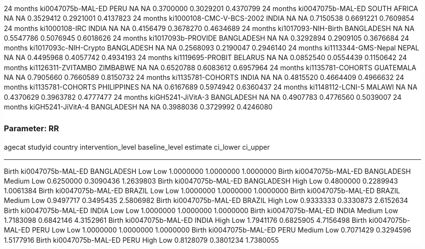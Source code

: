 24 months   ki0047075b-MAL-ED          PERU                           NA                   NA                0.3700000   0.3029201   0.4370799
24 months   ki0047075b-MAL-ED          SOUTH AFRICA                   NA                   NA                0.3529412   0.2921001   0.4137823
24 months   ki1000108-CMC-V-BCS-2002   INDIA                          NA                   NA                0.7150538   0.6691221   0.7609854
24 months   ki1000108-IRC              INDIA                          NA                   NA                0.4156479   0.3678270   0.4634689
24 months   ki1017093-NIH-Birth        BANGLADESH                     NA                   NA                0.5547786   0.5076945   0.6018626
24 months   ki1017093b-PROVIDE         BANGLADESH                     NA                   NA                0.3292894   0.2909105   0.3676684
24 months   ki1017093c-NIH-Crypto      BANGLADESH                     NA                   NA                0.2568093   0.2190047   0.2946140
24 months   ki1113344-GMS-Nepal        NEPAL                          NA                   NA                0.4495968   0.4057742   0.4934193
24 months   ki1119695-PROBIT           BELARUS                        NA                   NA                0.0852540   0.0554439   0.1150642
24 months   ki1126311-ZVITAMBO         ZIMBABWE                       NA                   NA                0.6520788   0.6083612   0.6957964
24 months   ki1135781-COHORTS          GUATEMALA                      NA                   NA                0.7905660   0.7660589   0.8150732
24 months   ki1135781-COHORTS          INDIA                          NA                   NA                0.4815520   0.4664409   0.4966632
24 months   ki1135781-COHORTS          PHILIPPINES                    NA                   NA                0.6167689   0.5974942   0.6360437
24 months   ki1148112-LCNI-5           MALAWI                         NA                   NA                0.4370629   0.3963782   0.4777477
24 months   kiGH5241-JiVitA-3          BANGLADESH                     NA                   NA                0.4907783   0.4776560   0.5039007
24 months   kiGH5241-JiVitA-4          BANGLADESH                     NA                   NA                0.3988036   0.3729992   0.4246080


### Parameter: RR


agecat      studyid                    country                        intervention_level   baseline_level     estimate    ci_lower    ci_upper
----------  -------------------------  -----------------------------  -------------------  ---------------  ----------  ----------  ----------
Birth       ki0047075b-MAL-ED          BANGLADESH                     Low                  Low               1.0000000   1.0000000   1.0000000
Birth       ki0047075b-MAL-ED          BANGLADESH                     Medium               Low               0.6250000   0.3090436   1.2639803
Birth       ki0047075b-MAL-ED          BANGLADESH                     High                 Low               0.4800000   0.2289943   1.0061384
Birth       ki0047075b-MAL-ED          BRAZIL                         Low                  Low               1.0000000   1.0000000   1.0000000
Birth       ki0047075b-MAL-ED          BRAZIL                         Medium               Low               0.9497717   0.3495435   2.5806982
Birth       ki0047075b-MAL-ED          BRAZIL                         High                 Low               0.9333333   0.3330873   2.6152634
Birth       ki0047075b-MAL-ED          INDIA                          Low                  Low               1.0000000   1.0000000   1.0000000
Birth       ki0047075b-MAL-ED          INDIA                          Medium               Low               1.7183098   0.6842146   4.3152961
Birth       ki0047075b-MAL-ED          INDIA                          High                 Low               1.7941176   0.6825905   4.7156498
Birth       ki0047075b-MAL-ED          PERU                           Low                  Low               1.0000000   1.0000000   1.0000000
Birth       ki0047075b-MAL-ED          PERU                           Medium               Low               0.7071429   0.3294596   1.5177916
Birth       ki0047075b-MAL-ED          PERU                           High                 Low               0.8128079   0.3801234   1.7380055